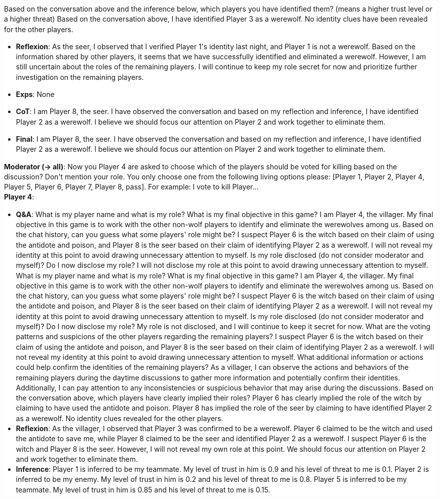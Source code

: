 Based on the conversation above and the inference below, which players you have identified them? (means a higher trust level or a higher threat) Based on the conversation above, I have identified Player 3 as a werewolf. No identity clues have been revealed for the other players.  
- **Reflexion**: As the seer, I observed that I verified Player 1's identity last night, and Player 1 is not a werewolf. Based on the information shared by other players, it seems that we have successfully identified and eliminated a werewolf. However, I am still uncertain about the roles of the remaining players. I will continue to keep my role secret for now and prioritize further investigation on the remaining players.  
- **Exps**: None  
- **CoT**: I am Player 8, the seer. I have observed the conversation and based on my reflection and inference, I have identified Player 2 as a werewolf. I believe we should focus our attention on Player 2 and work together to eliminate them.  

- **Final**: I am Player 8, the seer. I have observed the conversation and based on my reflection and inference, I have identified Player 2 as a werewolf. I believe we should focus our attention on Player 2 and work together to eliminate them.  

**Moderator (-> all)**: Now you Player 4 are asked to choose which of the players should be voted for killing based on the discussion? Don't mention your role. You only choose one from the following living options please: [Player 1, Player 2, Player 4, Player 5, Player 6, Player 7, Player 8, pass]. For example: I vote to kill Player...  
**Player 4**:  
- **Q&A**: What is my player name and what is my role? What is my final objective in this game? I am Player 4, the villager. My final objective in this game is to work with the other non-wolf players to identify and eliminate the werewolves among us.
Based on the chat history, can you guess what some players' role might be? I suspect Player 6 is the witch based on their claim of using the antidote and poison, and Player 8 is the seer based on their claim of identifying Player 2 as a werewolf. I will not reveal my identity at this point to avoid drawing unnecessary attention to myself.
Is my role disclosed (do not consider moderator and myself)? Do I now disclose my role? I will not disclose my role at this point to avoid drawing unnecessary attention to myself.
What is my player name and what is my role? What is my final objective in this game? I am Player 4, the villager. My final objective in this game is to work with the other non-wolf players to identify and eliminate the werewolves among us.
Based on the chat history, can you guess what some players' role might be? I suspect Player 6 is the witch based on their claim of using the antidote and poison, and Player 8 is the seer based on their claim of identifying Player 2 as a werewolf. I will not reveal my identity at this point to avoid drawing unnecessary attention to myself.
Is my role disclosed (do not consider moderator and myself)? Do I now disclose my role? My role is not disclosed, and I will continue to keep it secret for now.
What are the voting patterns and suspicions of the other players regarding the remaining players? I suspect Player 6 is the witch based on their claim of using the antidote and poison, and Player 8 is the seer based on their claim of identifying Player 2 as a werewolf. I will not reveal my identity at this point to avoid drawing unnecessary attention to myself.
What additional information or actions could help confirm the identities of the remaining players? As a villager, I can observe the actions and behaviors of the remaining players during the daytime discussions to gather more information and potentially confirm their identities. Additionally, I can pay attention to any inconsistencies or suspicious behavior that may arise during the discussions.
Based on the conversation above, which players have clearly implied their roles? Player 6 has clearly implied the role of the witch by claiming to have used the antidote and poison. Player 8 has implied the role of the seer by claiming to have identified Player 2 as a werewolf. No identity clues revealed for the other players.  
- **Reflexion**: As the villager, I observed that Player 3 was confirmed to be a werewolf. Player 6 claimed to be the witch and used the antidote to save me, while Player 8 claimed to be the seer and identified Player 2 as a werewolf. I suspect Player 6 is the witch and Player 8 is the seer. However, I will not reveal my own role at this point. We should focus our attention on Player 2 and work together to eliminate them.  
- **Inference**: Player 1 is inferred to be my teammate. My level of trust in him is 0.9 and his level of threat to me is 0.1.
Player 2 is inferred to be my enemy. My level of trust in him is 0.2 and his level of threat to me is 0.8.
Player 5 is inferred to be my teammate. My level of trust in him is 0.85 and his level of threat to me is 0.15.
